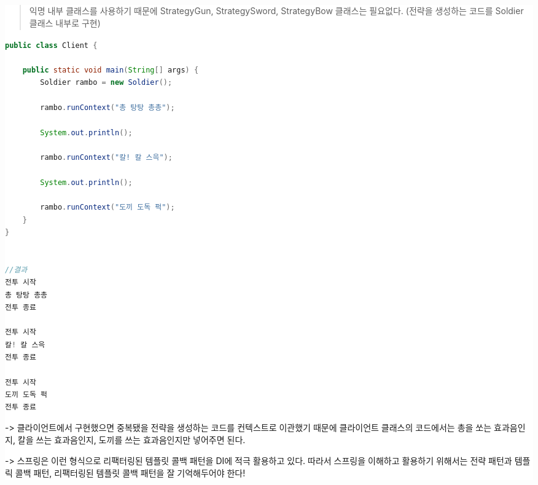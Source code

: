 > 익명 내부 클래스를 사용하기 때문에 StrategyGun, StrategySword, StrategyBow 클래스는 필요없다. (전략을 생성하는 코드를 Soldier 클래스 내부로 구현)

```java
public class Client {

    public static void main(String[] args) {
        Soldier rambo = new Soldier();

        rambo.runContext("총 탕탕 총총");

        System.out.println();

        rambo.runContext("칼! 칼 스윽");

        System.out.println();

        rambo.runContext("도끼 도독 퍽");
    }
}


//결과
전투 시작
총 탕탕 총총
전투 종료

전투 시작
칼! 칼 스윽
전투 종료

전투 시작
도끼 도독 퍽
전투 종료
```


-> 클라이언트에서 구현했으면 중복됐을 전략을 생성하는 코드를 컨텍스트로 이관했기 때문에 클라이언트 클래스의 코드에서는 총을 쏘는 효과음인지, 칼을 쓰는 효과음인지, 도끼를 쓰는 효과음인지만 넣어주면 된다. 

-> 스프링은 이런 형식으로 리팩터링된 템플릿 콜백 패턴을 DI에 적극 활용하고 있다. 따라서 스프링을 이해하고 활용하기 위해서는 전략 패턴과 템플릭 콜백 패턴, 리팩터링된 템플릿 콜백 패턴을 잘 기억해두어야 한다!